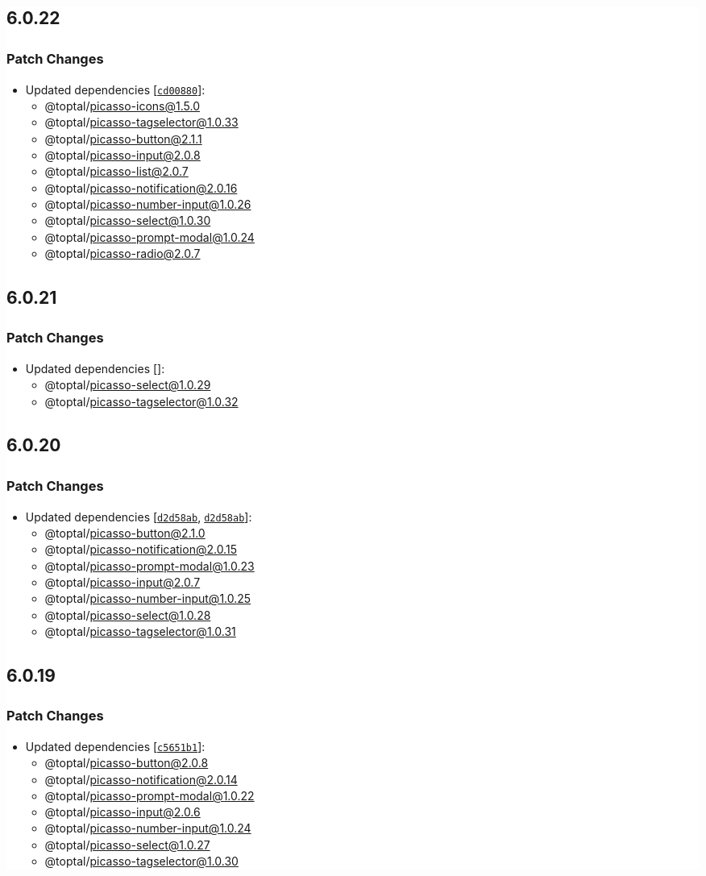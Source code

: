 ## 6.0.22

### Patch Changes

- Updated dependencies [[`cd00880`](https://github.com/toptal/picasso/commit/cd008802e9701bb6574b3354f9d6e95c6ffc61ed)]:
  - @toptal/picasso-icons@1.5.0
  - @toptal/picasso-tagselector@1.0.33
  - @toptal/picasso-button@2.1.1
  - @toptal/picasso-input@2.0.8
  - @toptal/picasso-list@2.0.7
  - @toptal/picasso-notification@2.0.16
  - @toptal/picasso-number-input@1.0.26
  - @toptal/picasso-select@1.0.30
  - @toptal/picasso-prompt-modal@1.0.24
  - @toptal/picasso-radio@2.0.7

## 6.0.21

### Patch Changes

- Updated dependencies []:
  - @toptal/picasso-select@1.0.29
  - @toptal/picasso-tagselector@1.0.32

## 6.0.20

### Patch Changes

- Updated dependencies [[`d2d58ab`](https://github.com/toptal/picasso/commit/d2d58ab35a0f245b7f6cc0bbea3b9b2727d8c578), [`d2d58ab`](https://github.com/toptal/picasso/commit/d2d58ab35a0f245b7f6cc0bbea3b9b2727d8c578)]:
  - @toptal/picasso-button@2.1.0
  - @toptal/picasso-notification@2.0.15
  - @toptal/picasso-prompt-modal@1.0.23
  - @toptal/picasso-input@2.0.7
  - @toptal/picasso-number-input@1.0.25
  - @toptal/picasso-select@1.0.28
  - @toptal/picasso-tagselector@1.0.31

## 6.0.19

### Patch Changes

- Updated dependencies [[`c5651b1`](https://github.com/toptal/picasso/commit/c5651b165b82e3ac76f616d622c6f1226697f713)]:
  - @toptal/picasso-button@2.0.8
  - @toptal/picasso-notification@2.0.14
  - @toptal/picasso-prompt-modal@1.0.22
  - @toptal/picasso-input@2.0.6
  - @toptal/picasso-number-input@1.0.24
  - @toptal/picasso-select@1.0.27
  - @toptal/picasso-tagselector@1.0.30
